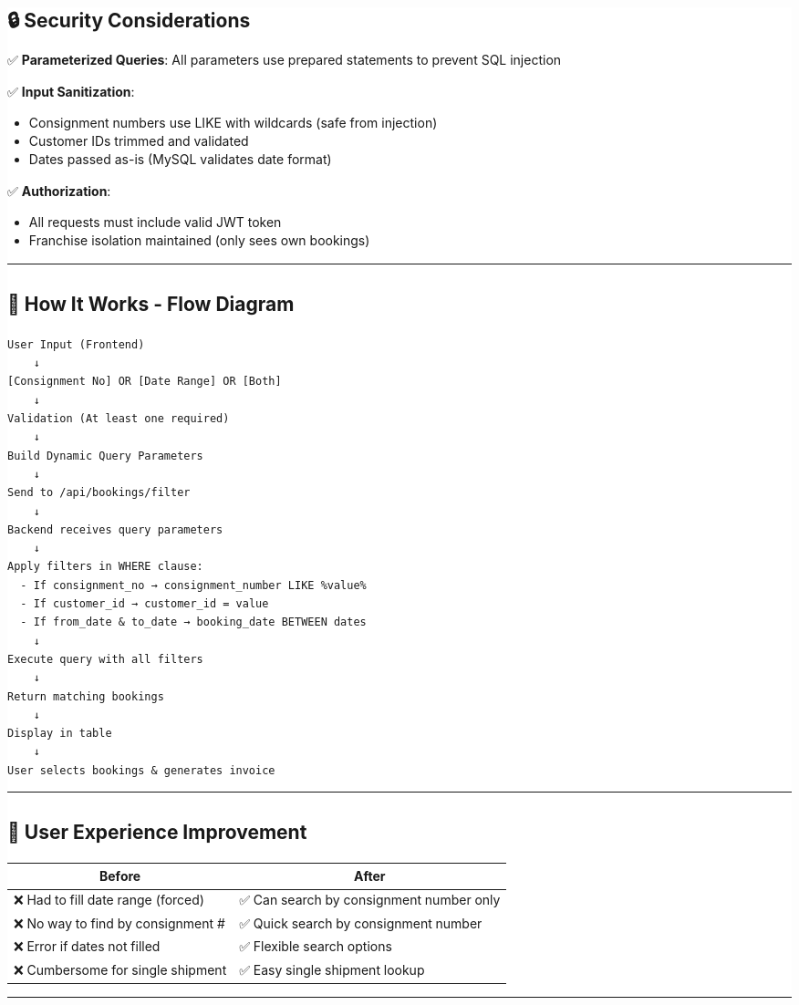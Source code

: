 
## 🔒 Security Considerations

✅ **Parameterized Queries**: All parameters use prepared statements to prevent SQL injection

✅ **Input Sanitization**:

- Consignment numbers use LIKE with wildcards (safe from injection)
- Customer IDs trimmed and validated
- Dates passed as-is (MySQL validates date format)

✅ **Authorization**:

- All requests must include valid JWT token
- Franchise isolation maintained (only sees own bookings)

---

## 🚀 How It Works - Flow Diagram

```
User Input (Frontend)
    ↓
[Consignment No] OR [Date Range] OR [Both]
    ↓
Validation (At least one required)
    ↓
Build Dynamic Query Parameters
    ↓
Send to /api/bookings/filter
    ↓
Backend receives query parameters
    ↓
Apply filters in WHERE clause:
  - If consignment_no → consignment_number LIKE %value%
  - If customer_id → customer_id = value
  - If from_date & to_date → booking_date BETWEEN dates
    ↓
Execute query with all filters
    ↓
Return matching bookings
    ↓
Display in table
    ↓
User selects bookings & generates invoice
```

---

## 🎨 User Experience Improvement

| Before                             | After                                    |
| ---------------------------------- | ---------------------------------------- |
| ❌ Had to fill date range (forced) | ✅ Can search by consignment number only |
| ❌ No way to find by consignment # | ✅ Quick search by consignment number    |
| ❌ Error if dates not filled       | ✅ Flexible search options               |
| ❌ Cumbersome for single shipment  | ✅ Easy single shipment lookup           |

---